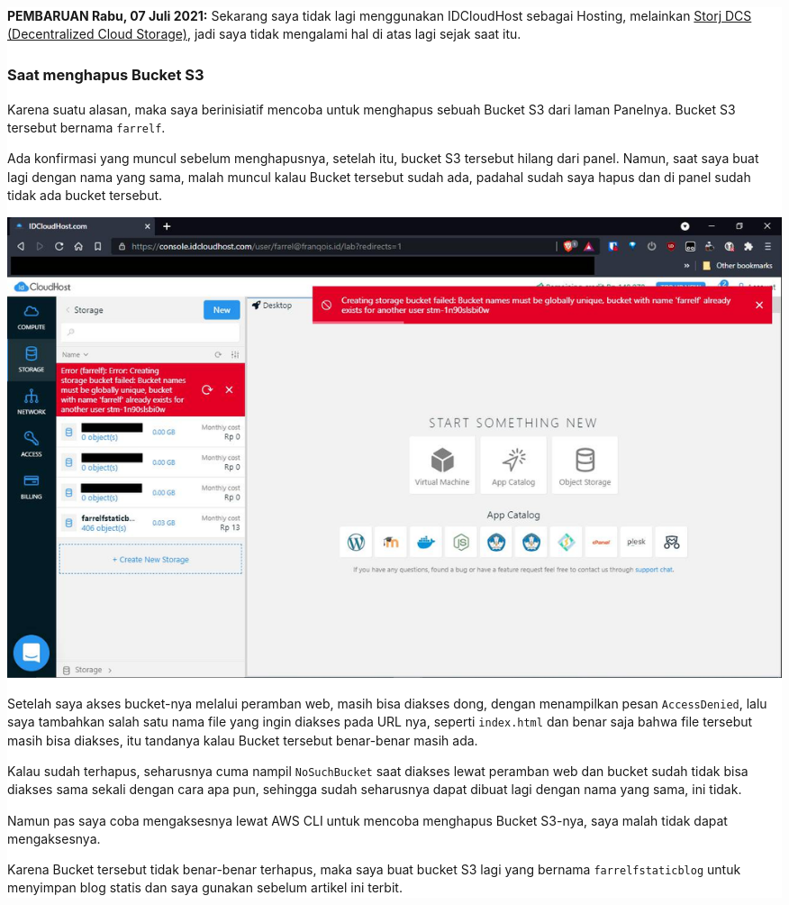 **PEMBARUAN Rabu, 07 Juli 2021:** Sekarang saya tidak lagi menggunakan IDCloudHost sebagai Hosting, melainkan [Storj DCS (Decentralized Cloud Storage)](https://www.storj.io), jadi saya tidak mengalami hal di atas lagi sejak saat itu.

### Saat menghapus Bucket S3
Karena suatu alasan, maka saya berinisiatif mencoba untuk menghapus sebuah Bucket S3 dari laman Panelnya. Bucket S3 tersebut bernama `farrelf`.

Ada konfirmasi yang muncul sebelum menghapusnya, setelah itu, bucket S3 tersebut hilang dari panel. Namun, saat saya buat lagi dengan nama yang sama, malah muncul kalau Bucket tersebut sudah ada, padahal sudah saya hapus dan di panel sudah tidak ada bucket tersebut.

![Kira-kira, pesan kesalahannya seperti ini](Penampilan_Error_saat_membuat_Bucket_S3_farrelf.jpg)

Setelah saya akses bucket-nya melalui peramban web, masih bisa diakses dong, dengan menampilkan pesan `AccessDenied`, lalu saya tambahkan salah satu nama file yang ingin diakses pada URL nya, seperti `index.html` dan benar saja bahwa file tersebut masih bisa diakses, itu tandanya kalau Bucket tersebut benar-benar masih ada.

Kalau sudah terhapus, seharusnya cuma nampil `NoSuchBucket` saat diakses lewat peramban web dan bucket sudah tidak bisa diakses sama sekali dengan cara apa pun, sehingga sudah seharusnya dapat dibuat lagi dengan nama yang sama, ini tidak.

Namun pas saya coba mengaksesnya lewat AWS CLI untuk mencoba menghapus Bucket S3-nya, saya malah tidak dapat mengaksesnya.

Karena Bucket tersebut tidak benar-benar terhapus, maka saya buat bucket S3 lagi yang bernama `farrelfstaticblog` untuk menyimpan blog statis dan saya gunakan sebelum artikel ini terbit.
